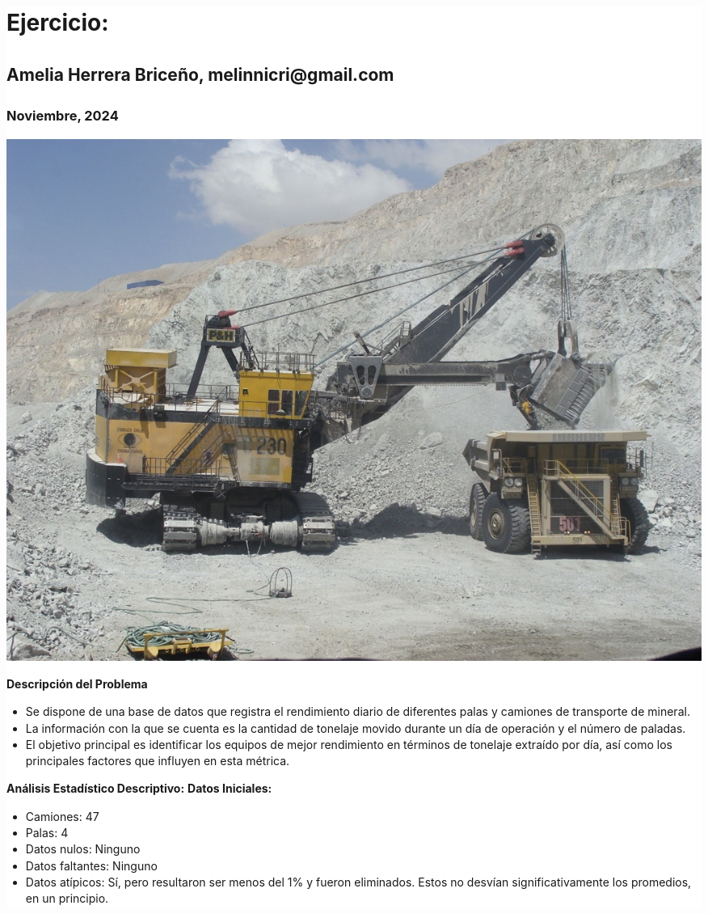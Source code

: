 # Ejercicio: 
## **Amelia Herrera Briceño**, __melinnicri@gmail.com__ 
### **__Noviembre, 2024__**

<p align="center"><img src="https://github.com/melinnicri/EjercicioML/blob/main/images/mineria.jpg"></p>
 
__Descripción del Problema__ 
* Se dispone de una base de datos que registra el rendimiento diario de diferentes palas y camiones de transporte de mineral.
* La información con la que se cuenta es la cantidad de tonelaje movido durante un día de operación y el número de paladas. 
* El objetivo principal es identificar los equipos de mejor rendimiento en términos de tonelaje extraído por día, así como los principales factores que influyen en esta métrica. 

__Análisis Estadístico Descriptivo:__
__Datos Iniciales:__
* Camiones: 47
* Palas: 4
* Datos nulos: Ninguno
* Datos faltantes: Ninguno
* Datos atípicos: Sí, pero resultaron ser menos del 1% y fueron eliminados. Estos no desvían significativamente los promedios, en un principio.
